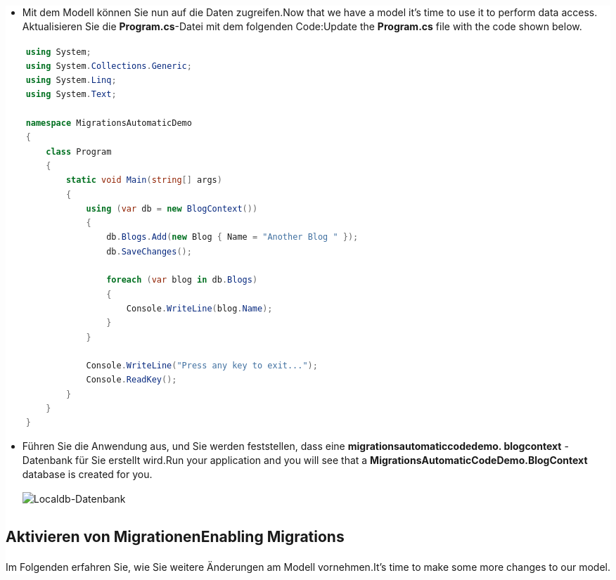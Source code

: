 -   <span data-ttu-id="a88e2-121">Mit dem Modell können Sie nun auf die Daten zugreifen.</span><span class="sxs-lookup"><span data-stu-id="a88e2-121">Now that we have a model it’s time to use it to perform data access.</span></span> <span data-ttu-id="a88e2-122">Aktualisieren Sie die **Program.cs**-Datei mit dem folgenden Code:</span><span class="sxs-lookup"><span data-stu-id="a88e2-122">Update the **Program.cs** file with the code shown below.</span></span>

  ``` csharp
      using System;
      using System.Collections.Generic;
      using System.Linq;
      using System.Text;

      namespace MigrationsAutomaticDemo
      {
          class Program
          {
              static void Main(string[] args)
              {
                  using (var db = new BlogContext())
                  {
                      db.Blogs.Add(new Blog { Name = "Another Blog " });
                      db.SaveChanges();

                      foreach (var blog in db.Blogs)
                      {
                          Console.WriteLine(blog.Name);
                      }
                  }

                  Console.WriteLine("Press any key to exit...");
                  Console.ReadKey();
              }
          }
      }
  ```

-   <span data-ttu-id="a88e2-123">Führen Sie die Anwendung aus, und Sie werden feststellen, dass eine **migrationsautomaticcodedemo. blogcontext** -Datenbank für Sie erstellt wird.</span><span class="sxs-lookup"><span data-stu-id="a88e2-123">Run your application and you will see that a **MigrationsAutomaticCodeDemo.BlogContext** database is created for you.</span></span>

    ![Localdb-Datenbank](~/ef6/media/databaselocaldb.png)

## <a name="enabling-migrations"></a><span data-ttu-id="a88e2-125">Aktivieren von Migrationen</span><span class="sxs-lookup"><span data-stu-id="a88e2-125">Enabling Migrations</span></span>

<span data-ttu-id="a88e2-126">Im Folgenden erfahren Sie, wie Sie weitere Änderungen am Modell vornehmen.</span><span class="sxs-lookup"><span data-stu-id="a88e2-126">It’s time to make some more changes to our model.</span></span>
